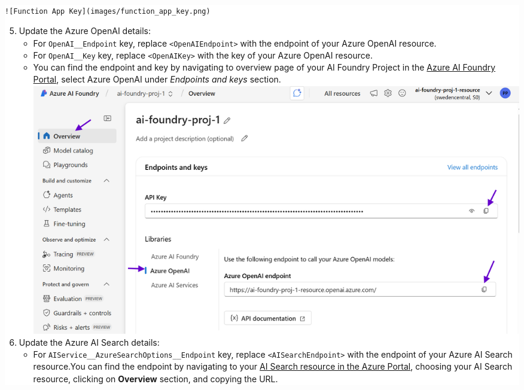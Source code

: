     ![Function App Key](images/function_app_key.png)
5. Update the Azure OpenAI details:
   - For `OpenAI__Endpoint` key, replace `<OpenAIEndpoint>` with the endpoint of your Azure OpenAI resource.
   - For `OpenAI__Key` key, replace `<OpenAIKey>` with the key of your Azure OpenAI resource.
   - You can find the endpoint and key by navigating to overview page of your AI Foundry Project in the [Azure AI Foundry Portal](https://ai.azure.com/foundryProject/overview), select Azure OpenAI under *Endpoints and keys* section.
    ![AI Foundry OpenAI Endpoint and Key](images/ai_foundry_openai_endpoint_key.png)
6. Update the Azure AI Search details:
   - For `AIService__AzureSearchOptions__Endpoint` key, replace `<AISearchEndpoint>` with the endpoint of your Azure AI Search resource.You can find the endpoint by navigating to your [AI Search resource in the Azure Portal](https://portal.azure.com/#view/Microsoft_Azure_ProjectOxford/CognitiveServicesHub/~/CognitiveSearch), choosing your AI Search resource, clicking on **Overview** section, and copying the URL.